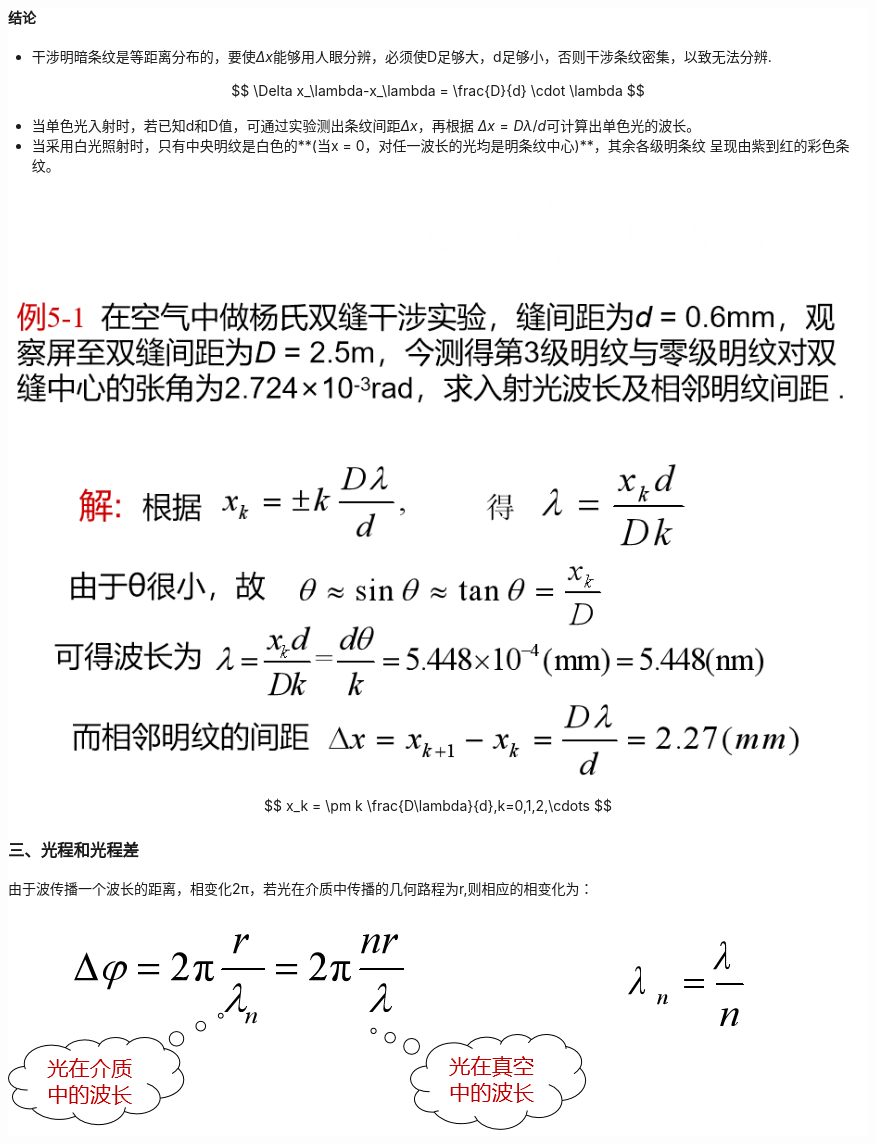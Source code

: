 #### 结论

- 干涉明暗条纹是等距离分布的，要使$\Delta x$能够用人眼分辨，必须使D足够大，d足够小，否则干涉条纹密集，以致无法分辨. 

$$
\Delta x_\lambda-x_\lambda = \frac{D}{d} \cdot \lambda
$$

- 当单色光入射时，若已知d和D值，可通过实验测出条纹间距$\Delta x$，再根据                        $\Delta x = D\lambda/d$可计算出单色光的波长。
- 当采用白光照射时，只有中央明纹是白色的**(当x = 0，对任一波长的光均是明条纹中心)**，其余各级明条纹   呈现由紫到红的彩色条纹。

 ![image-20231027011408298](img/image-20231027011408298.png)
$$
x_k = \pm k \frac{D\lambda}{d},k=0,1,2,\cdots
$$

### 三、光程和光程差

由于波传播一个波长的距离，相变化2π，若光在介质中传播的几何路程为r,则相应的相变化为：

![image-20231027011720045](img/image-20231027011720045.png)
